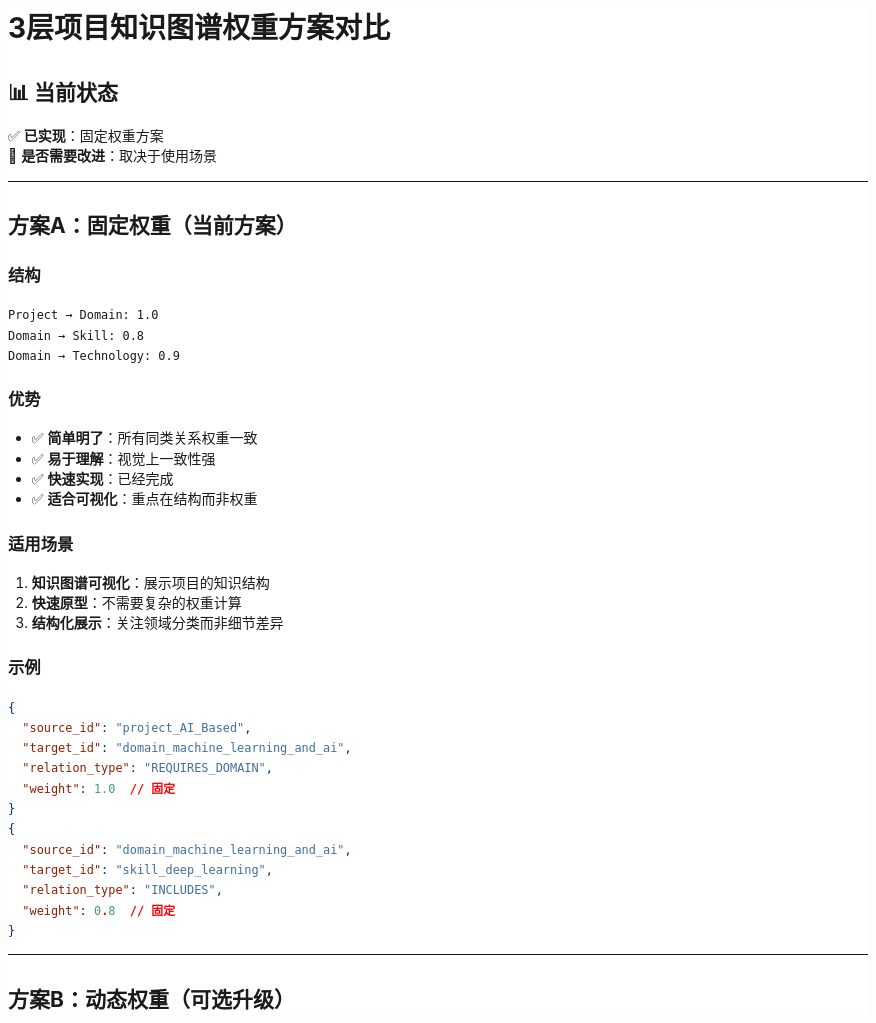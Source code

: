# 3层项目知识图谱权重方案对比

## 📊 当前状态

✅ **已实现**：固定权重方案  
🎯 **是否需要改进**：取决于使用场景

---

## 方案A：固定权重（当前方案）

### 结构
```
Project → Domain: 1.0
Domain → Skill: 0.8
Domain → Technology: 0.9
```

### 优势
- ✅ **简单明了**：所有同类关系权重一致
- ✅ **易于理解**：视觉上一致性强
- ✅ **快速实现**：已经完成
- ✅ **适合可视化**：重点在结构而非权重

### 适用场景
1. **知识图谱可视化**：展示项目的知识结构
2. **快速原型**：不需要复杂的权重计算
3. **结构化展示**：关注领域分类而非细节差异

### 示例
```json
{
  "source_id": "project_AI_Based",
  "target_id": "domain_machine_learning_and_ai",
  "relation_type": "REQUIRES_DOMAIN",
  "weight": 1.0  // 固定
}
{
  "source_id": "domain_machine_learning_and_ai",
  "target_id": "skill_deep_learning",
  "relation_type": "INCLUDES",
  "weight": 0.8  // 固定
}
```

---

## 方案B：动态权重（可选升级）
